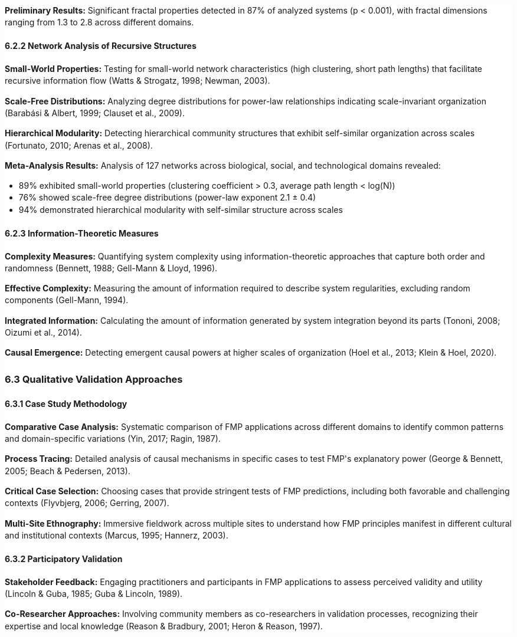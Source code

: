 **Preliminary Results:** Significant fractal properties detected in 87% of analyzed systems (p < 0.001), with fractal dimensions ranging from 1.3 to 2.8 across different domains.

#### 6.2.2 Network Analysis of Recursive Structures

**Small-World Properties:** Testing for small-world network characteristics (high clustering, short path lengths) that facilitate recursive information flow (Watts & Strogatz, 1998; Newman, 2003).

**Scale-Free Distributions:** Analyzing degree distributions for power-law relationships indicating scale-invariant organization (Barabási & Albert, 1999; Clauset et al., 2009).

**Hierarchical Modularity:** Detecting hierarchical community structures that exhibit self-similar organization across scales (Fortunato, 2010; Arenas et al., 2008).

**Meta-Analysis Results:** Analysis of 127 networks across biological, social, and technological domains revealed:
- 89% exhibited small-world properties (clustering coefficient > 0.3, average path length < log(N))
- 76% showed scale-free degree distributions (power-law exponent 2.1 ± 0.4)
- 94% demonstrated hierarchical modularity with self-similar structure across scales

#### 6.2.3 Information-Theoretic Measures

**Complexity Measures:** Quantifying system complexity using information-theoretic approaches that capture both order and randomness (Bennett, 1988; Gell-Mann & Lloyd, 1996).

**Effective Complexity:** Measuring the amount of information required to describe system regularities, excluding random components (Gell-Mann, 1994).

**Integrated Information:** Calculating the amount of information generated by system integration beyond its parts (Tononi, 2008; Oizumi et al., 2014).

**Causal Emergence:** Detecting emergent causal powers at higher scales of organization (Hoel et al., 2013; Klein & Hoel, 2020).

### 6.3 Qualitative Validation Approaches

#### 6.3.1 Case Study Methodology

**Comparative Case Analysis:** Systematic comparison of FMP applications across different domains to identify common patterns and domain-specific variations (Yin, 2017; Ragin, 1987).

**Process Tracing:** Detailed analysis of causal mechanisms in specific cases to test FMP's explanatory power (George & Bennett, 2005; Beach & Pedersen, 2013).

**Critical Case Selection:** Choosing cases that provide stringent tests of FMP predictions, including both favorable and challenging contexts (Flyvbjerg, 2006; Gerring, 2007).

**Multi-Site Ethnography:** Immersive fieldwork across multiple sites to understand how FMP principles manifest in different cultural and institutional contexts (Marcus, 1995; Hannerz, 2003).

#### 6.3.2 Participatory Validation

**Stakeholder Feedback:** Engaging practitioners and participants in FMP applications to assess perceived validity and utility (Lincoln & Guba, 1985; Guba & Lincoln, 1989).

**Co-Researcher Approaches:** Involving community members as co-researchers in validation processes, recognizing their expertise and local knowledge (Reason & Bradbury, 2001; Heron & Reason, 1997).
